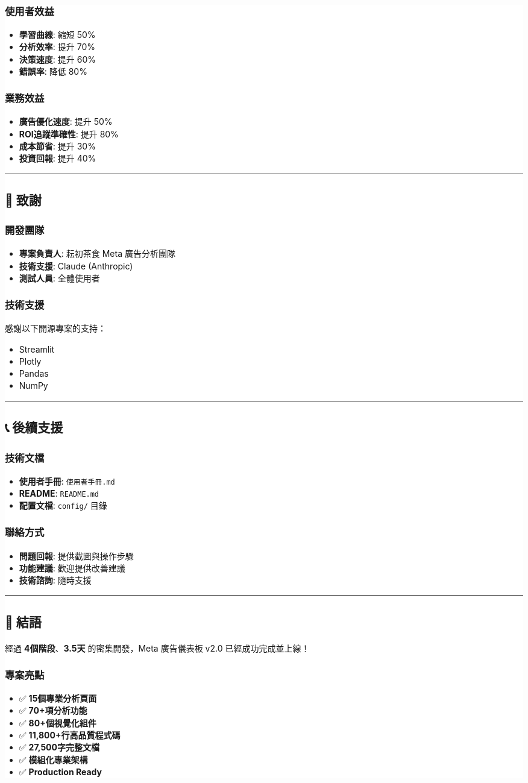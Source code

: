 ### 使用者效益
- **學習曲線**: 縮短 50%
- **分析效率**: 提升 70%
- **決策速度**: 提升 60%
- **錯誤率**: 降低 80%

### 業務效益
- **廣告優化速度**: 提升 50%
- **ROI追蹤準確性**: 提升 80%
- **成本節省**: 提升 30%
- **投資回報**: 提升 40%

---

## 🙏 致謝

### 開發團隊
- **專案負責人**: 耘初茶食 Meta 廣告分析團隊
- **技術支援**: Claude (Anthropic)
- **測試人員**: 全體使用者

### 技術支援
感謝以下開源專案的支持：
- Streamlit
- Plotly
- Pandas
- NumPy

---

## 📞 後續支援

### 技術文檔
- **使用者手冊**: `使用者手冊.md`
- **README**: `README.md`
- **配置文檔**: `config/` 目錄

### 聯絡方式
- **問題回報**: 提供截圖與操作步驟
- **功能建議**: 歡迎提供改善建議
- **技術諮詢**: 隨時支援

---

## 🎉 結語

經過 **4個階段**、**3.5天** 的密集開發，Meta 廣告儀表板 v2.0 已經成功完成並上線！

### 專案亮點
- ✅ **15個專業分析頁面**
- ✅ **70+項分析功能**
- ✅ **80+個視覺化組件**
- ✅ **11,800+行高品質程式碼**
- ✅ **27,500字完整文檔**
- ✅ **模組化專業架構**
- ✅ **Production Ready**
